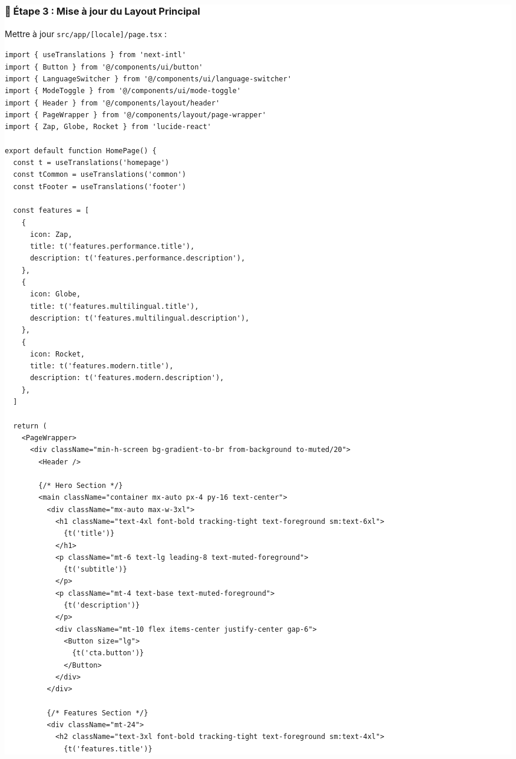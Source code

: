### 🌟 Étape 3 : Mise à jour du Layout Principal

Mettre à jour `src/app/[locale]/page.tsx` :

```tsx
import { useTranslations } from 'next-intl'
import { Button } from '@/components/ui/button'
import { LanguageSwitcher } from '@/components/ui/language-switcher'
import { ModeToggle } from '@/components/ui/mode-toggle'
import { Header } from '@/components/layout/header'
import { PageWrapper } from '@/components/layout/page-wrapper'
import { Zap, Globe, Rocket } from 'lucide-react'

export default function HomePage() {
  const t = useTranslations('homepage')
  const tCommon = useTranslations('common')
  const tFooter = useTranslations('footer')

  const features = [
    {
      icon: Zap,
      title: t('features.performance.title'),
      description: t('features.performance.description'),
    },
    {
      icon: Globe,
      title: t('features.multilingual.title'),
      description: t('features.multilingual.description'),
    },
    {
      icon: Rocket,
      title: t('features.modern.title'),
      description: t('features.modern.description'),
    },
  ]

  return (
    <PageWrapper>
      <div className="min-h-screen bg-gradient-to-br from-background to-muted/20">
        <Header />
        
        {/* Hero Section */}
        <main className="container mx-auto px-4 py-16 text-center">
          <div className="mx-auto max-w-3xl">
            <h1 className="text-4xl font-bold tracking-tight text-foreground sm:text-6xl">
              {t('title')}
            </h1>
            <p className="mt-6 text-lg leading-8 text-muted-foreground">
              {t('subtitle')}
            </p>
            <p className="mt-4 text-base text-muted-foreground">
              {t('description')}
            </p>
            <div className="mt-10 flex items-center justify-center gap-6">
              <Button size="lg">
                {t('cta.button')}
              </Button>
            </div>
          </div>

          {/* Features Section */}
          <div className="mt-24">
            <h2 className="text-3xl font-bold tracking-tight text-foreground sm:text-4xl">
              {t('features.title')}
```